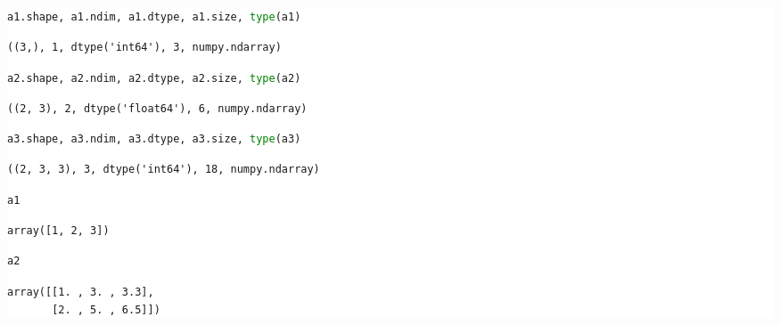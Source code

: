 ``` python
a1.shape, a1.ndim, a1.dtype, a1.size, type(a1)
```

<div class="output execute_result" data-execution_count="8">

    ((3,), 1, dtype('int64'), 3, numpy.ndarray)

</div>

</div>

<div class="cell code" data-execution_count="9">

``` python
a2.shape, a2.ndim, a2.dtype, a2.size, type(a2)
```

<div class="output execute_result" data-execution_count="9">

    ((2, 3), 2, dtype('float64'), 6, numpy.ndarray)

</div>

</div>

<div class="cell code" data-execution_count="10">

``` python
a3.shape, a3.ndim, a3.dtype, a3.size, type(a3)
```

<div class="output execute_result" data-execution_count="10">

    ((2, 3, 3), 3, dtype('int64'), 18, numpy.ndarray)

</div>

</div>

<div class="cell code" data-execution_count="11">

``` python
a1
```

<div class="output execute_result" data-execution_count="11">

    array([1, 2, 3])

</div>

</div>

<div class="cell code" data-execution_count="12">

``` python
a2
```

<div class="output execute_result" data-execution_count="12">

    array([[1. , 3. , 3.3],
           [2. , 5. , 6.5]])
